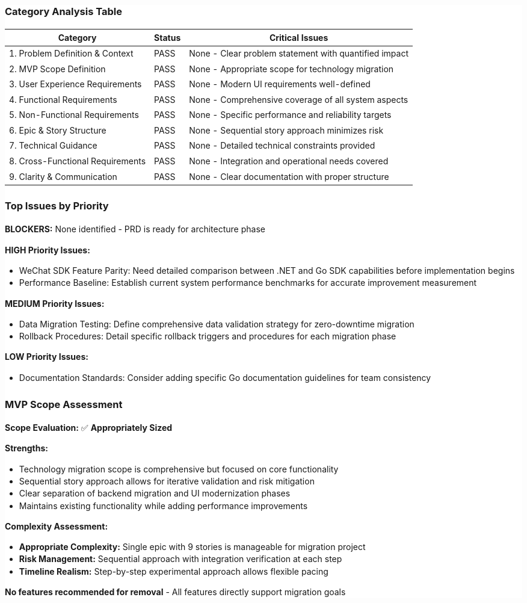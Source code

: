### Category Analysis Table

| Category                         | Status  | Critical Issues                                    |
| -------------------------------- | ------- | -------------------------------------------------- |
| 1. Problem Definition & Context  | PASS    | None - Clear problem statement with quantified impact |
| 2. MVP Scope Definition          | PASS    | None - Appropriate scope for technology migration   |
| 3. User Experience Requirements  | PASS    | None - Modern UI requirements well-defined         |
| 4. Functional Requirements       | PASS    | None - Comprehensive coverage of all system aspects |
| 5. Non-Functional Requirements   | PASS    | None - Specific performance and reliability targets |
| 6. Epic & Story Structure        | PASS    | None - Sequential story approach minimizes risk    |
| 7. Technical Guidance            | PASS    | None - Detailed technical constraints provided     |
| 8. Cross-Functional Requirements | PASS    | None - Integration and operational needs covered   |
| 9. Clarity & Communication       | PASS    | None - Clear documentation with proper structure   |

### Top Issues by Priority

**BLOCKERS:** None identified - PRD is ready for architecture phase

**HIGH Priority Issues:**
- WeChat SDK Feature Parity: Need detailed comparison between .NET and Go SDK capabilities before implementation begins
- Performance Baseline: Establish current system performance benchmarks for accurate improvement measurement

**MEDIUM Priority Issues:**
- Data Migration Testing: Define comprehensive data validation strategy for zero-downtime migration
- Rollback Procedures: Detail specific rollback triggers and procedures for each migration phase

**LOW Priority Issues:**
- Documentation Standards: Consider adding specific Go documentation guidelines for team consistency

### MVP Scope Assessment

**Scope Evaluation:** ✅ **Appropriately Sized**

**Strengths:**
- Technology migration scope is comprehensive but focused on core functionality
- Sequential story approach allows for iterative validation and risk mitigation
- Clear separation of backend migration and UI modernization phases
- Maintains existing functionality while adding performance improvements

**Complexity Assessment:**
- **Appropriate Complexity:** Single epic with 9 stories is manageable for migration project
- **Risk Management:** Sequential approach with integration verification at each step
- **Timeline Realism:** Step-by-step experimental approach allows flexible pacing

**No features recommended for removal** - All features directly support migration goals
